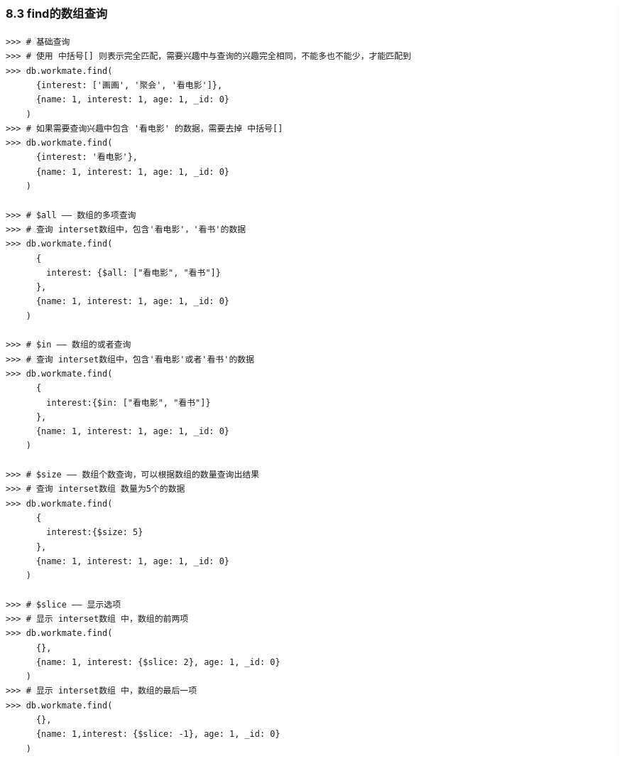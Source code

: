 ### 8.3 find的数组查询

``` shell
>>> # 基础查询
>>> # 使用 中括号[] 则表示完全匹配，需要兴趣中与查询的兴趣完全相同，不能多也不能少，才能匹配到
>>> db.workmate.find(
      {interest: ['画画', '聚会', '看电影']},
      {name: 1, interest: 1, age: 1, _id: 0}
    )
>>> # 如果需要查询兴趣中包含 '看电影' 的数据，需要去掉 中括号[]
>>> db.workmate.find(
      {interest: '看电影'},
      {name: 1, interest: 1, age: 1, _id: 0}
    )

>>> # $all —— 数组的多项查询
>>> # 查询 interset数组中，包含'看电影'，'看书'的数据
>>> db.workmate.find(
      {
        interest: {$all: ["看电影", "看书"]}
      },
      {name: 1, interest: 1, age: 1, _id: 0}
    )

>>> # $in —— 数组的或者查询
>>> # 查询 interset数组中，包含'看电影'或者'看书'的数据
>>> db.workmate.find(
      {
        interest:{$in: ["看电影", "看书"]}
      },
      {name: 1, interest: 1, age: 1, _id: 0}
    )

>>> # $size —— 数组个数查询，可以根据数组的数量查询出结果
>>> # 查询 interset数组 数量为5个的数据
>>> db.workmate.find(
      {
        interest:{$size: 5}
      },
      {name: 1, interest: 1, age: 1, _id: 0}
    )

>>> # $slice —— 显示选项
>>> # 显示 interset数组 中，数组的前两项
>>> db.workmate.find(
      {},
      {name: 1, interest: {$slice: 2}, age: 1, _id: 0}
    )
>>> # 显示 interset数组 中，数组的最后一项
>>> db.workmate.find(
      {},
      {name: 1,interest: {$slice: -1}, age: 1, _id: 0}
    )
```
